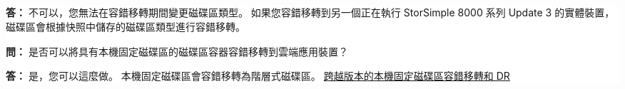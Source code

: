 **答：** 不可以，您無法在容錯移轉期間變更磁碟區類型。 如果您容錯移轉到另一個正在執行 StorSimple 8000 系列 Update 3 的實體裝置，磁碟區會根據快照中儲存的磁碟區類型進行容錯移轉。

**問：** 是否可以將具有本機固定磁碟區的磁碟區容器容錯移轉到雲端應用裝置？

**答：** 是，您可以這麼做。 本機固定磁碟區會容錯移轉為階層式磁碟區。 [跨越版本的本機固定磁碟區容錯移轉和 DR](storsimple-8000-device-failover-disaster-recovery.md#common-considerations-for-device-failover)

